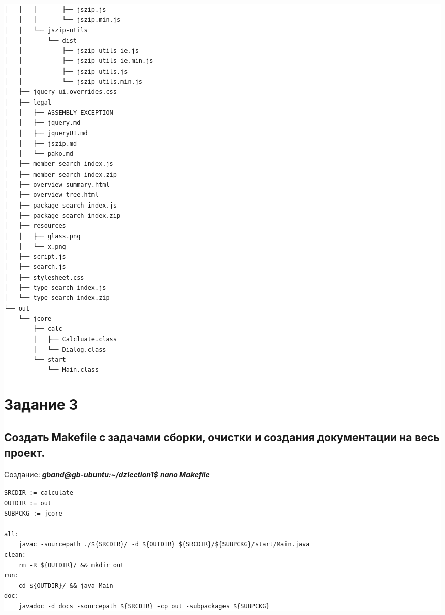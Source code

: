 ```
│   │   │       ├── jszip.js
│   │   │       └── jszip.min.js
│   │   └── jszip-utils
│   │       └── dist
│   │           ├── jszip-utils-ie.js
│   │           ├── jszip-utils-ie.min.js
│   │           ├── jszip-utils.js
│   │           └── jszip-utils.min.js
│   ├── jquery-ui.overrides.css
│   ├── legal
│   │   ├── ASSEMBLY_EXCEPTION
│   │   ├── jquery.md
│   │   ├── jqueryUI.md
│   │   ├── jszip.md
│   │   └── pako.md
│   ├── member-search-index.js
│   ├── member-search-index.zip
│   ├── overview-summary.html
│   ├── overview-tree.html
│   ├── package-search-index.js
│   ├── package-search-index.zip
│   ├── resources
│   │   ├── glass.png
│   │   └── x.png
│   ├── script.js
│   ├── search.js
│   ├── stylesheet.css
│   ├── type-search-index.js
│   └── type-search-index.zip
└── out
    └── jcore
        ├── calc
        │   ├── Calcluate.class
        │   └── Dialog.class
        └── start
            └── Main.class
```

# Задание 3
## Создать Makefile с задачами сборки, очистки и создания документации на весь проект.

Создание:
__*gband@gb-ubuntu:~/dzlection1$ nano Makefile*__
```
SRCDIR := calculate
OUTDIR := out
SUBPCKG := jcore

all:
	javac -sourcepath ./${SRCDIR}/ -d ${OUTDIR} ${SRCDIR}/${SUBPCKG}/start/Main.java
clean:
	rm -R ${OUTDIR}/ && mkdir out
run:
	cd ${OUTDIR}/ && java Main
doc:
	javadoc -d docs -sourcepath ${SRCDIR} -cp out -subpackages ${SUBPCKG}
```
